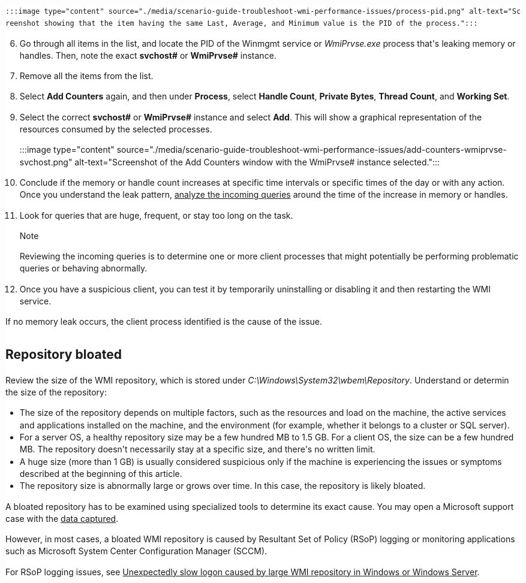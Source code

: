     :::image type="content" source="./media/scenario-guide-troubleshoot-wmi-performance-issues/process-pid.png" alt-text="Screenshot showing that the item having the same Last, Average, and Minimum value is the PID of the process.":::

6. Go through all items in the list, and locate the PID of the Winmgmt service or *WmiPrvse.exe* process that's leaking memory or handles. Then, note the exact **svchost#** or **WmiPrvse#** instance.
7. Remove all the items from the list.
8. Select **Add Counters** again, and then under **Process**, select **Handle Count**, **Private Bytes**, **Thread Count**, and **Working Set**.
9. Select the correct **svchost#** or **WmiPrvse#** instance and select **Add**. This will show a graphical representation of the resources consumed by the selected processes.

    :::image type="content" source="./media/scenario-guide-troubleshoot-wmi-performance-issues/add-counters-wmiprvse-svchost.png" alt-text="Screenshot of the Add Counters window with the WmiPrvse# instance selected.":::

10. Conclude if the memory or handle count increases at specific time intervals or specific times of the day or with any action. Once you understand the leak pattern, [analyze the incoming queries](troubleshoot-wmi-high-cpu-issues.md#analyze-the-incoming-queries) around the time of the increase in memory or handles.
11. Look for queries that are huge, frequent, or stay too long on the task.

    > [!NOTE]
    > Reviewing the incoming queries is to determine one or more client processes that might potentially be performing problematic queries or behaving abnormally.

12. Once you have a suspicious client, you can test it by temporarily uninstalling or disabling it and then restarting the WMI service.

If no memory leak occurs, the client process identified is the cause of the issue.

## Repository bloated

Review the size of the WMI repository, which is stored under *C:\\Windows\\System32\\wbem\\Repository*. Understand or determin the size of the repository:

- The size of the repository depends on multiple factors, such as the resources and load on the machine, the active services and applications installed on the machine, and the environment (for example, whether it belongs to a cluster or SQL server).
- For a server OS, a healthy repository size may be a few hundred MB to 1.5 GB. For a client OS, the size can be a few hundred MB. The repository doesn't necessarily stay at a specific size, and there's no written limit.
- A huge size (more than 1 GB) is usually considered suspicious only if the machine is experiencing the issues or symptoms described at the beginning of this article.
- The repository size is abnormally large or grows over time.
In this case, the repository is likely bloated.

A bloated repository has to be examined using specialized tools to determine its exact cause. You may open a Microsoft support case with the [data captured](#data-collection).

However, in most cases, a bloated WMI repository is caused by Resultant Set of Policy (RSoP) logging or monitoring applications such as Microsoft System Center Configuration Manager (SCCM).

For RSoP logging issues, see [Unexpectedly slow logon caused by large WMI repository in Windows or Windows Server](../performance/large-wmi-repository-cause-slow-logon.md).
